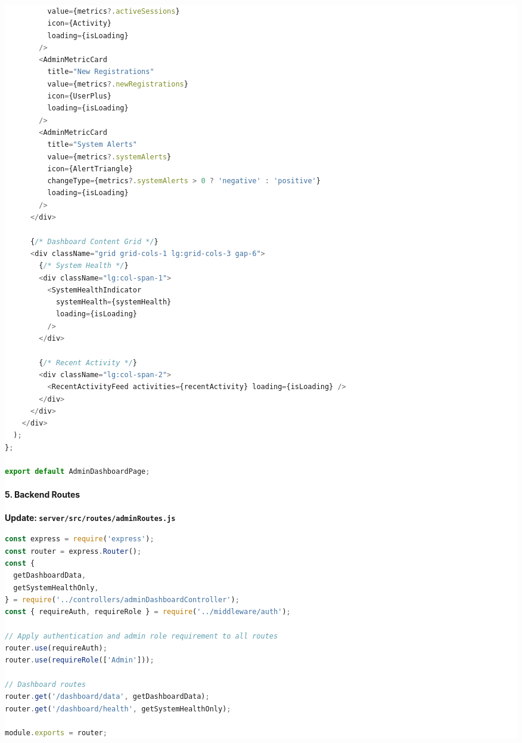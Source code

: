```javascript
          value={metrics?.activeSessions}
          icon={Activity}
          loading={isLoading}
        />
        <AdminMetricCard
          title="New Registrations"
          value={metrics?.newRegistrations}
          icon={UserPlus}
          loading={isLoading}
        />
        <AdminMetricCard
          title="System Alerts"
          value={metrics?.systemAlerts}
          icon={AlertTriangle}
          changeType={metrics?.systemAlerts > 0 ? 'negative' : 'positive'}
          loading={isLoading}
        />
      </div>

      {/* Dashboard Content Grid */}
      <div className="grid grid-cols-1 lg:grid-cols-3 gap-6">
        {/* System Health */}
        <div className="lg:col-span-1">
          <SystemHealthIndicator
            systemHealth={systemHealth}
            loading={isLoading}
          />
        </div>

        {/* Recent Activity */}
        <div className="lg:col-span-2">
          <RecentActivityFeed activities={recentActivity} loading={isLoading} />
        </div>
      </div>
    </div>
  );
};

export default AdminDashboardPage;
```

#### 5. Backend Routes

**Update: `server/src/routes/adminRoutes.js`**

```javascript
const express = require('express');
const router = express.Router();
const {
  getDashboardData,
  getSystemHealthOnly,
} = require('../controllers/adminDashboardController');
const { requireAuth, requireRole } = require('../middleware/auth');

// Apply authentication and admin role requirement to all routes
router.use(requireAuth);
router.use(requireRole(['Admin']));

// Dashboard routes
router.get('/dashboard/data', getDashboardData);
router.get('/dashboard/health', getSystemHealthOnly);

module.exports = router;
```
